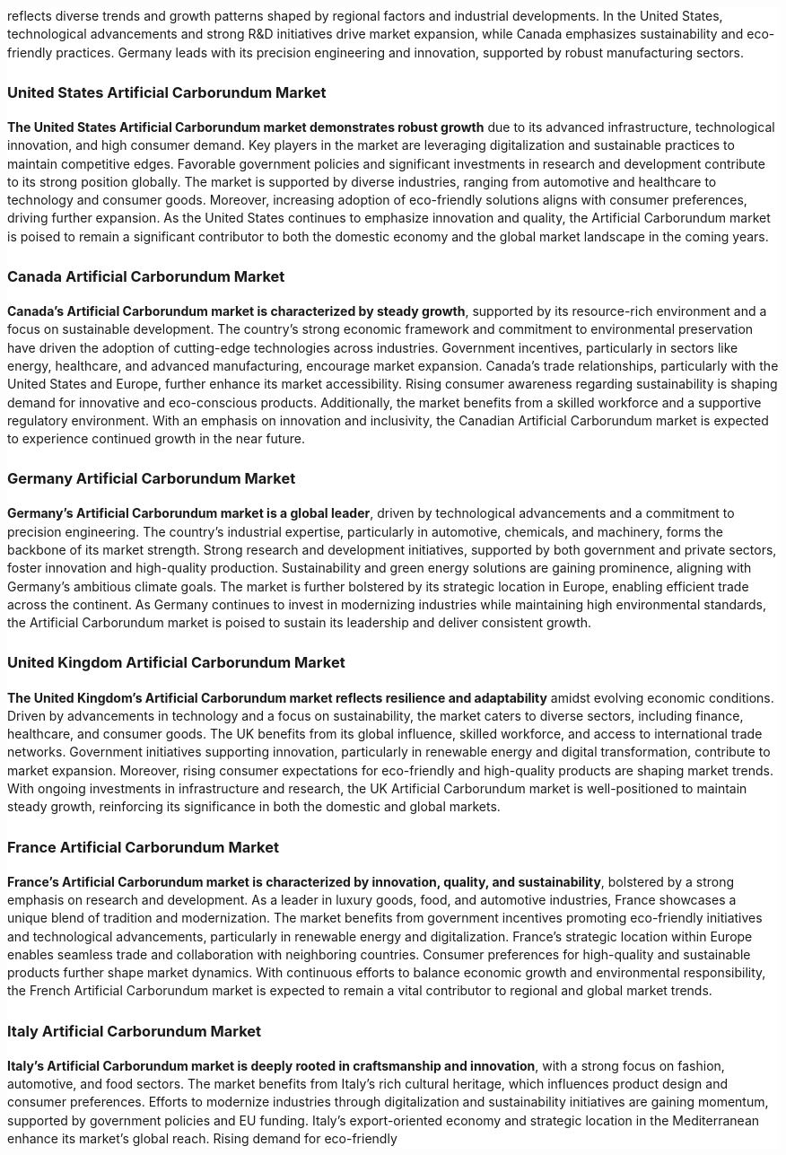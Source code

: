 reflects diverse trends and growth patterns shaped by regional factors and industrial developments. In the United States, technological advancements and strong R&amp;D initiatives drive market expansion, while Canada emphasizes sustainability and eco-friendly practices. Germany leads with its precision engineering and innovation, supported by robust manufacturing sectors.</span></em></p></blockquote><h3><strong>United States Artificial Carborundum Market</strong></h3><p><strong>The United States Artificial Carborundum market demonstrates robust growth</strong> due to its advanced infrastructure, technological innovation, and high consumer demand. Key players in the market are leveraging digitalization and sustainable practices to maintain competitive edges. Favorable government policies and significant investments in research and development contribute to its strong position globally. The market is supported by diverse industries, ranging from automotive and healthcare to technology and consumer goods. Moreover, increasing adoption of eco-friendly solutions aligns with consumer preferences, driving further expansion. As the United States continues to emphasize innovation and quality, the Artificial Carborundum market is poised to remain a significant contributor to both the domestic economy and the global market landscape in the coming years.</p><h3><strong>Canada Artificial Carborundum Market</strong></h3><p><strong>Canada&rsquo;s Artificial Carborundum market is characterized by steady growth</strong>, supported by its resource-rich environment and a focus on sustainable development. The country&rsquo;s strong economic framework and commitment to environmental preservation have driven the adoption of cutting-edge technologies across industries. Government incentives, particularly in sectors like energy, healthcare, and advanced manufacturing, encourage market expansion. Canada&rsquo;s trade relationships, particularly with the United States and Europe, further enhance its market accessibility. Rising consumer awareness regarding sustainability is shaping demand for innovative and eco-conscious products. Additionally, the market benefits from a skilled workforce and a supportive regulatory environment. With an emphasis on innovation and inclusivity, the Canadian Artificial Carborundum market is expected to experience continued growth in the near future.</p><h3><strong>Germany Artificial Carborundum Market</strong></h3><p><strong>Germany&rsquo;s Artificial Carborundum market is a global leader</strong>, driven by technological advancements and a commitment to precision engineering. The country&rsquo;s industrial expertise, particularly in automotive, chemicals, and machinery, forms the backbone of its market strength. Strong research and development initiatives, supported by both government and private sectors, foster innovation and high-quality production. Sustainability and green energy solutions are gaining prominence, aligning with Germany&rsquo;s ambitious climate goals. The market is further bolstered by its strategic location in Europe, enabling efficient trade across the continent. As Germany continues to invest in modernizing industries while maintaining high environmental standards, the Artificial Carborundum market is poised to sustain its leadership and deliver consistent growth.</p><h3><strong>United Kingdom Artificial Carborundum Market</strong></h3><p><strong>The United Kingdom&rsquo;s Artificial Carborundum market reflects resilience and adaptability</strong> amidst evolving economic conditions. Driven by advancements in technology and a focus on sustainability, the market caters to diverse sectors, including finance, healthcare, and consumer goods. The UK benefits from its global influence, skilled workforce, and access to international trade networks. Government initiatives supporting innovation, particularly in renewable energy and digital transformation, contribute to market expansion. Moreover, rising consumer expectations for eco-friendly and high-quality products are shaping market trends. With ongoing investments in infrastructure and research, the UK Artificial Carborundum market is well-positioned to maintain steady growth, reinforcing its significance in both the domestic and global markets.</p><h3><strong>France Artificial Carborundum Market</strong></h3><p><strong>France&rsquo;s Artificial Carborundum market is characterized by innovation, quality, and sustainability</strong>, bolstered by a strong emphasis on research and development. As a leader in luxury goods, food, and automotive industries, France showcases a unique blend of tradition and modernization. The market benefits from government incentives promoting eco-friendly initiatives and technological advancements, particularly in renewable energy and digitalization. France&rsquo;s strategic location within Europe enables seamless trade and collaboration with neighboring countries. Consumer preferences for high-quality and sustainable products further shape market dynamics. With continuous efforts to balance economic growth and environmental responsibility, the French Artificial Carborundum market is expected to remain a vital contributor to regional and global market trends.</p><h3><strong>Italy Artificial Carborundum Market</strong></h3><p><strong>Italy&rsquo;s Artificial Carborundum market is deeply rooted in craftsmanship and innovation</strong>, with a strong focus on fashion, automotive, and food sectors. The market benefits from Italy&rsquo;s rich cultural heritage, which influences product design and consumer preferences. Efforts to modernize industries through digitalization and sustainability initiatives are gaining momentum, supported by government policies and EU funding. Italy&rsquo;s export-oriented economy and strategic location in the Mediterranean enhance its market&rsquo;s global reach. Rising demand for eco-friendly